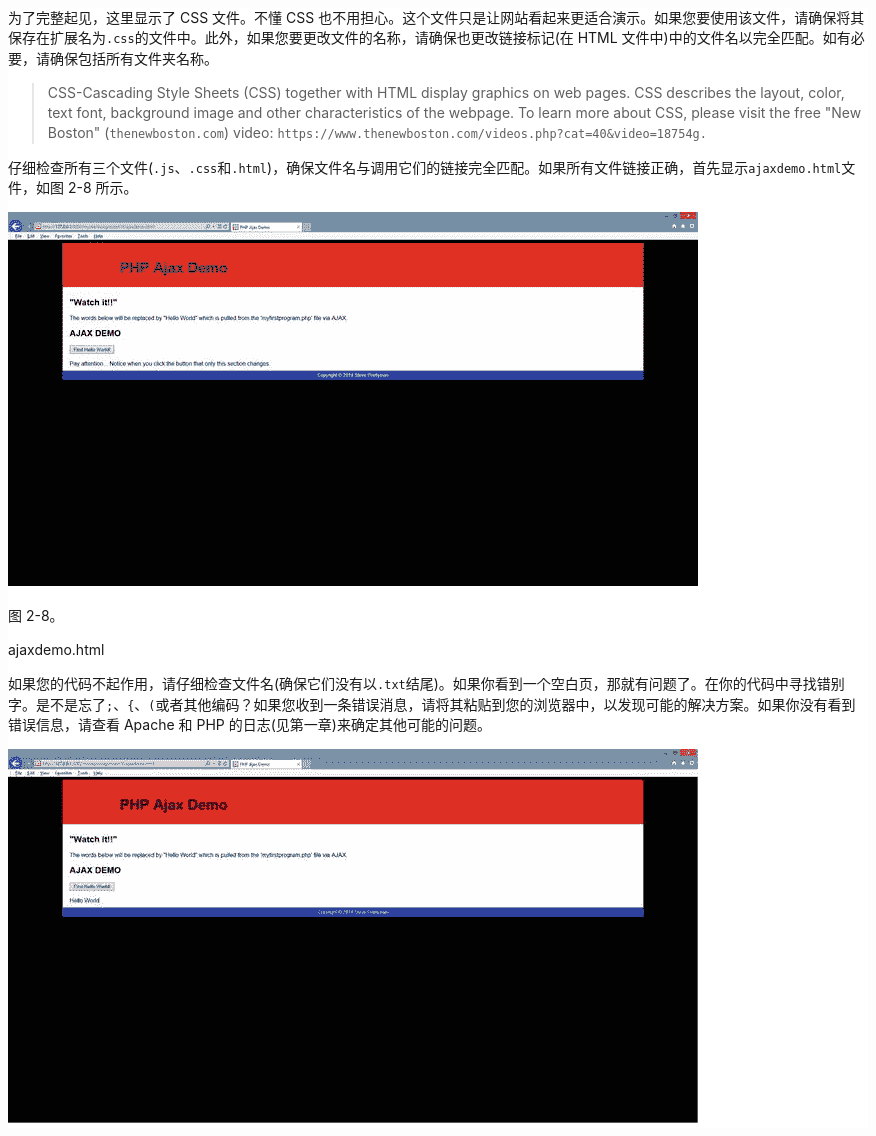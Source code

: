 为了完整起见，这里显示了 CSS 文件。不懂 CSS 也不用担心。这个文件只是让网站看起来更适合演示。如果您要使用该文件，请确保将其保存在扩展名为`.css`的文件中。此外，如果您要更改文件的名称，请确保也更改链接标记(在 HTML 文件中)中的文件名以完全匹配。如有必要，请确保包括所有文件夹名称。

> CSS-Cascading Style Sheets (CSS) together with HTML display graphics on web pages. CSS describes the layout, color, text font, background image and other characteristics of the webpage. To learn more about CSS, please visit the free "New Boston" (`thenewboston.com`) video: `https://www.thenewboston.com/videos.php?cat=40&video=18754g.`

仔细检查所有三个文件(`.js`、`.css`和`.html`)，确保文件名与调用它们的链接完全匹配。如果所有文件链接正确，首先显示`ajaxdemo.html`文件，如图 2-8 所示。

![A978-1-4842-1730-6_2_Fig8_HTML.jpg](img/A978-1-4842-1730-6_2_Fig8_HTML.jpg)

图 2-8。

ajaxdemo.html

如果您的代码不起作用，请仔细检查文件名(确保它们没有以`.txt`结尾)。如果你看到一个空白页，那就有问题了。在你的代码中寻找错别字。是不是忘了`;`、`{`、`(`或者其他编码？如果您收到一条错误消息，请将其粘贴到您的浏览器中，以发现可能的解决方案。如果你没有看到错误信息，请查看 Apache 和 PHP 的日志(见第一章)来确定其他可能的问题。

![A978-1-4842-1730-6_2_Fig9_HTML.jpg](img/A978-1-4842-1730-6_2_Fig9_HTML.jpg)
